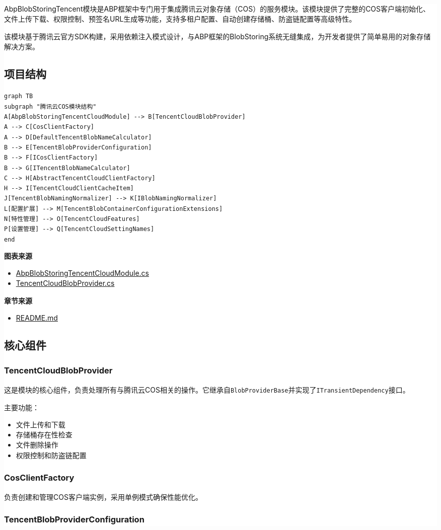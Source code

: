 AbpBlobStoringTencent模块是ABP框架中专门用于集成腾讯云对象存储（COS）的服务模块。该模块提供了完整的COS客户端初始化、文件上传下载、权限控制、预签名URL生成等功能，支持多租户配置、自动创建存储桶、防盗链配置等高级特性。

该模块基于腾讯云官方SDK构建，采用依赖注入模式设计，与ABP框架的BlobStoring系统无缝集成，为开发者提供了简单易用的对象存储解决方案。

## 项目结构

```mermaid
graph TB
subgraph "腾讯云COS模块结构"
A[AbpBlobStoringTencentCloudModule] --> B[TencentCloudBlobProvider]
A --> C[CosClientFactory]
A --> D[DefaultTencentBlobNameCalculator]
B --> E[TencentBlobProviderConfiguration]
B --> F[ICosClientFactory]
B --> G[ITencentBlobNameCalculator]
C --> H[AbstractTencentCloudClientFactory]
H --> I[TencentCloudClientCacheItem]
J[TencentBlobNamingNormalizer] --> K[IBlobNamingNormalizer]
L[配置扩展] --> M[TencentBlobContainerConfigurationExtensions]
N[特性管理] --> O[TencentCloudFeatures]
P[设置管理] --> Q[TencentCloudSettingNames]
end
```

**图表来源**
- [AbpBlobStoringTencentCloudModule.cs](file://aspnet-core/framework/cloud-tencent/LINGYUN.Abp.BlobStoring.Tencent/LINGYUN/Abp/BlobStoring/Tencent/AbpBlobStoringTencentCloudModule.cs#L1-L29)
- [TencentCloudBlobProvider.cs](file://aspnet-core/framework/cloud-tencent/LINGYUN.Abp.BlobStoring.Tencent/LINGYUN/Abp/BlobStoring/Tencent/TencentCloudBlobProvider.cs#L1-L50)

**章节来源**
- [README.md](file://aspnet-core/framework/cloud-tencent/LINGYUN.Abp.BlobStoring.Tencent/README.md#L1-L50)

## 核心组件

### TencentCloudBlobProvider

这是模块的核心组件，负责处理所有与腾讯云COS相关的操作。它继承自`BlobProviderBase`并实现了`ITransientDependency`接口。

主要功能：
- 文件上传和下载
- 存储桶存在性检查
- 文件删除操作
- 权限控制和防盗链配置

### CosClientFactory

负责创建和管理COS客户端实例，采用单例模式确保性能优化。

### TencentBlobProviderConfiguration
